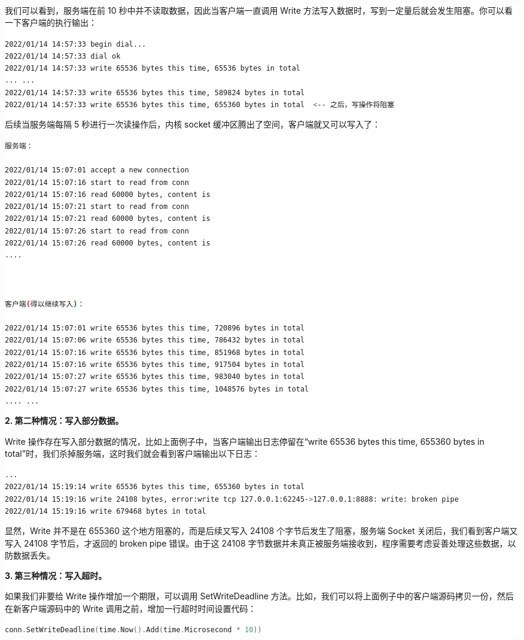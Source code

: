 我们可以看到，服务端在前 10 秒中并不读取数据，因此当客户端一直调用 Write 方法写入数据时，写到一定量后就会发生阻塞。你可以看一下客户端的执行输出：
```sh
2022/01/14 14:57:33 begin dial...
2022/01/14 14:57:33 dial ok
2022/01/14 14:57:33 write 65536 bytes this time, 65536 bytes in total
... ...
2022/01/14 14:57:33 write 65536 bytes this time, 589824 bytes in total
2022/01/14 14:57:33 write 65536 bytes this time, 655360 bytes in total  <-- 之后，写操作将阻塞
```

后续当服务端每隔 5 秒进行一次读操作后，内核 socket 缓冲区腾出了空间，客户端就又可以写入了：
```sh
服务端：

2022/01/14 15:07:01 accept a new connection
2022/01/14 15:07:16 start to read from conn
2022/01/14 15:07:16 read 60000 bytes, content is
2022/01/14 15:07:21 start to read from conn
2022/01/14 15:07:21 read 60000 bytes, content is
2022/01/14 15:07:26 start to read from conn
2022/01/14 15:07:26 read 60000 bytes, content is
....



客户端(得以继续写入)：

2022/01/14 15:07:01 write 65536 bytes this time, 720896 bytes in total
2022/01/14 15:07:06 write 65536 bytes this time, 786432 bytes in total
2022/01/14 15:07:16 write 65536 bytes this time, 851968 bytes in total
2022/01/14 15:07:16 write 65536 bytes this time, 917504 bytes in total
2022/01/14 15:07:27 write 65536 bytes this time, 983040 bytes in total
2022/01/14 15:07:27 write 65536 bytes this time, 1048576 bytes in total
.... ...
```

**2. 第二种情况：写入部分数据。**

Write 操作存在写入部分数据的情况，比如上面例子中，当客户端输出日志停留在“write 65536 bytes this time, 655360 bytes in total”时，我们杀掉服务端，这时我们就会看到客户端输出以下日志：
```sh
...
2022/01/14 15:19:14 write 65536 bytes this time, 655360 bytes in total
2022/01/14 15:19:16 write 24108 bytes, error:write tcp 127.0.0.1:62245->127.0.0.1:8888: write: broken pipe
2022/01/14 15:19:16 write 679468 bytes in total
```

显然，Write 并不是在 655360 这个地方阻塞的，而是后续又写入 24108 个字节后发生了阻塞，服务端 Socket 关闭后，我们看到客户端又写入 24108 字节后，才返回的 broken pipe 错误。由于这 24108 字节数据并未真正被服务端接收到，程序需要考虑妥善处理这些数据，以防数据丢失。

**3. 第三种情况：写入超时。**

如果我们非要给 Write 操作增加一个期限，可以调用 SetWriteDeadline 方法。比如，我们可以将上面例子中的客户端源码拷贝一份，然后在新客户端源码中的 Write 调用之前，增加一行超时时间设置代码：
```go
conn.SetWriteDeadline(time.Now().Add(time.Microsecond * 10))
```
